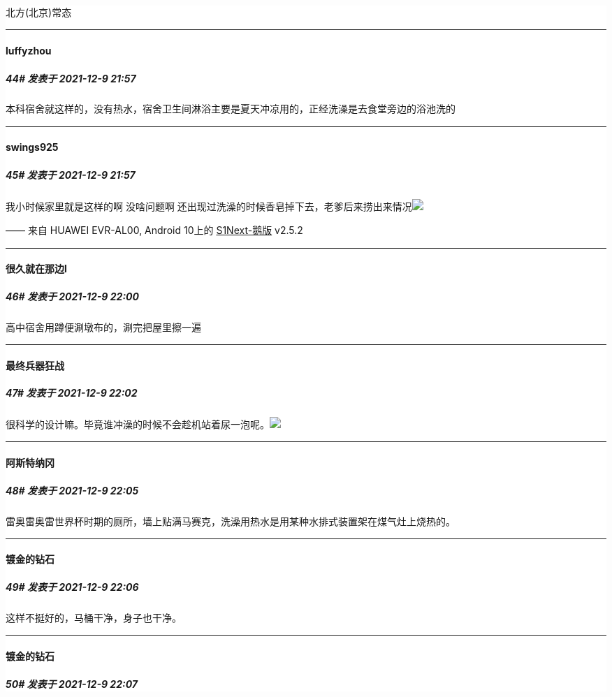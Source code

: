 北方(北京)常态

*****

####  luffyzhou  
##### 44#       发表于 2021-12-9 21:57

本科宿舍就这样的，没有热水，宿舍卫生间淋浴主要是夏天冲凉用的，正经洗澡是去食堂旁边的浴池洗的

*****

####  swings925  
##### 45#       发表于 2021-12-9 21:57

我小时候家里就是这样的啊
没啥问题啊
还出现过洗澡的时候香皂掉下去，老爹后来捞出来情况<img src="https://static.saraba1st.com/image/smiley/face2017/001.png" referrerpolicy="no-referrer">

—— 来自 HUAWEI EVR-AL00, Android 10上的 [S1Next-鹅版](https://github.com/ykrank/S1-Next/releases) v2.5.2

*****

####  很久就在那边l  
##### 46#       发表于 2021-12-9 22:00

高中宿舍用蹲便涮墩布的，涮完把屋里擦一遍

*****

####  最终兵器狂战  
##### 47#       发表于 2021-12-9 22:02

很科学的设计嘛。毕竟谁冲澡的时候不会趁机站着尿一泡呢。<img src="https://static.saraba1st.com/image/smiley/face2017/067.png" referrerpolicy="no-referrer">

*****

####  阿斯特纳冈  
##### 48#       发表于 2021-12-9 22:05

雷奥雷奥雷世界杯时期的厕所，墙上贴满马赛克，洗澡用热水是用某种水排式装置架在煤气灶上烧热的。

*****

####  镀金的钻石  
##### 49#       发表于 2021-12-9 22:06

这样不挺好的，马桶干净，身子也干净。

*****

####  镀金的钻石  
##### 50#       发表于 2021-12-9 22:07
